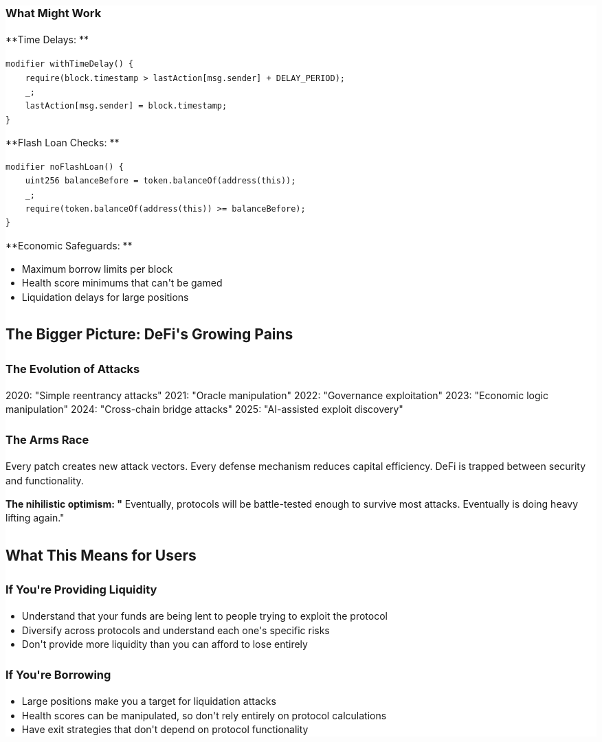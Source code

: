 ### What Might Work

**Time Delays: **
```solidity
modifier withTimeDelay() {
    require(block.timestamp > lastAction[msg.sender] + DELAY_PERIOD);
    _;
    lastAction[msg.sender] = block.timestamp;
}
```

**Flash Loan Checks: **
```solidity
modifier noFlashLoan() {
    uint256 balanceBefore = token.balanceOf(address(this));
    _;
    require(token.balanceOf(address(this)) >= balanceBefore);
}
```

**Economic Safeguards: **
- Maximum borrow limits per block
- Health score minimums that can't be gamed
- Liquidation delays for large positions

## The Bigger Picture: DeFi's Growing Pains

### The Evolution of Attacks

2020: "Simple reentrancy attacks"
2021: "Oracle manipulation"
2022: "Governance exploitation"
2023: "Economic logic manipulation"
2024: "Cross-chain bridge attacks"
2025: "AI-assisted exploit discovery"

### The Arms Race

Every patch creates new attack vectors. Every defense mechanism reduces capital efficiency. DeFi is trapped between security and functionality.

**The nihilistic optimism: "** Eventually, protocols will be battle-tested enough to survive most attacks. Eventually is doing heavy lifting again."

## What This Means for Users

### If You're Providing Liquidity
- Understand that your funds are being lent to people trying to exploit the protocol
- Diversify across protocols and understand each one's specific risks
- Don't provide more liquidity than you can afford to lose entirely

### If You're Borrowing
- Large positions make you a target for liquidation attacks
- Health scores can be manipulated, so don't rely entirely on protocol calculations
- Have exit strategies that don't depend on protocol functionality
